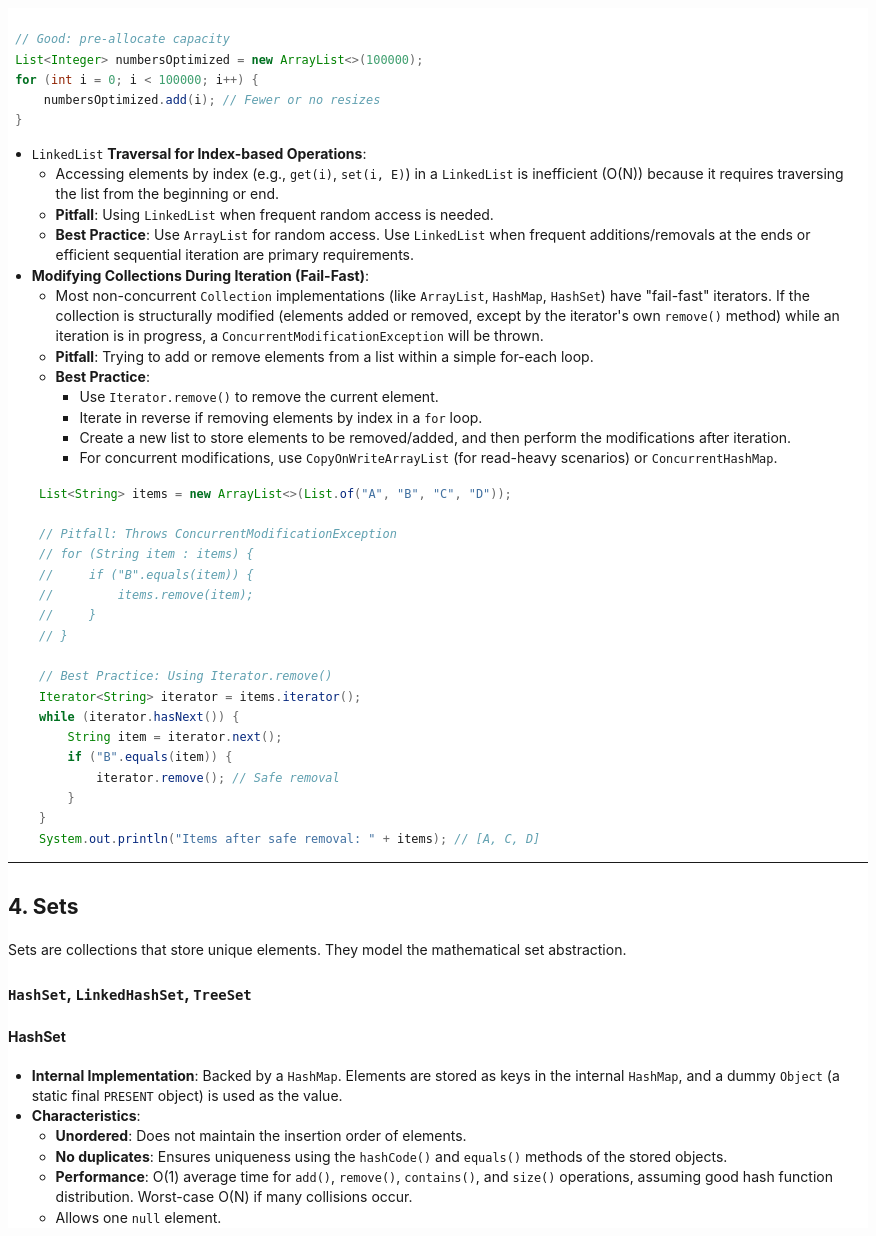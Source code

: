    ```java
    
    // Good: pre-allocate capacity
    List<Integer> numbersOptimized = new ArrayList<>(100000);
    for (int i = 0; i < 100000; i++) {
        numbersOptimized.add(i); // Fewer or no resizes
    }
  ```

- `LinkedList` **Traversal for Index-based Operations**:
  - Accessing elements by index (e.g., `get(i)`, `set(i, E)`) in a `LinkedList` is inefficient (O(N)) because it requires traversing the list from the beginning or end.
  - **Pitfall**: Using `LinkedList` when frequent random access is needed.
  - **Best Practice**: Use `ArrayList` for random access. Use `LinkedList` when frequent additions/removals at the ends or efficient sequential iteration are primary requirements.
- **Modifying Collections During Iteration (Fail-Fast)**:
  - Most non-concurrent `Collection` implementations (like `ArrayList`, `HashMap`, `HashSet`) have "fail-fast" iterators. If the collection is structurally modified (elements added or removed, except by the iterator's own `remove()` method) while an iteration is in progress, a `ConcurrentModificationException` will be thrown.
  - **Pitfall**: Trying to add or remove elements from a list within a simple for-each loop.
  - **Best Practice**:
    - Use `Iterator.remove()` to remove the current element.
    - Iterate in reverse if removing elements by index in a `for` loop.
    - Create a new list to store elements to be removed/added, and then perform the modifications after iteration.
    - For concurrent modifications, use `CopyOnWriteArrayList` (for read-heavy scenarios) or `ConcurrentHashMap`.
   ```java
    List<String> items = new ArrayList<>(List.of("A", "B", "C", "D"));
    
    // Pitfall: Throws ConcurrentModificationException
    // for (String item : items) {
    //     if ("B".equals(item)) {
    //         items.remove(item);
    //     }
    // }
    
    // Best Practice: Using Iterator.remove()
    Iterator<String> iterator = items.iterator();
    while (iterator.hasNext()) {
        String item = iterator.next();
        if ("B".equals(item)) {
            iterator.remove(); // Safe removal
        }
    }
    System.out.println("Items after safe removal: " + items); // [A, C, D]
    ```
  
---

## 4. Sets
Sets are collections that store unique elements. They model the mathematical set abstraction.

### `HashSet`, `LinkedHashSet`, `TreeSet`
#### HashSet
- **Internal Implementation**: Backed by a `HashMap`. Elements are stored as keys in the internal `HashMap`, and a dummy `Object` (a static final `PRESENT` object) is used as the value.
- **Characteristics**:
  - **Unordered**: Does not maintain the insertion order of elements.
  - **No duplicates**: Ensures uniqueness using the `hashCode()` and `equals()` methods of the stored objects.
  - **Performance**: O(1) average time for `add()`, `remove()`, `contains()`, and `size()` operations, assuming good hash function distribution. Worst-case O(N) if many collisions occur.
  - Allows one `null` element.
   ```